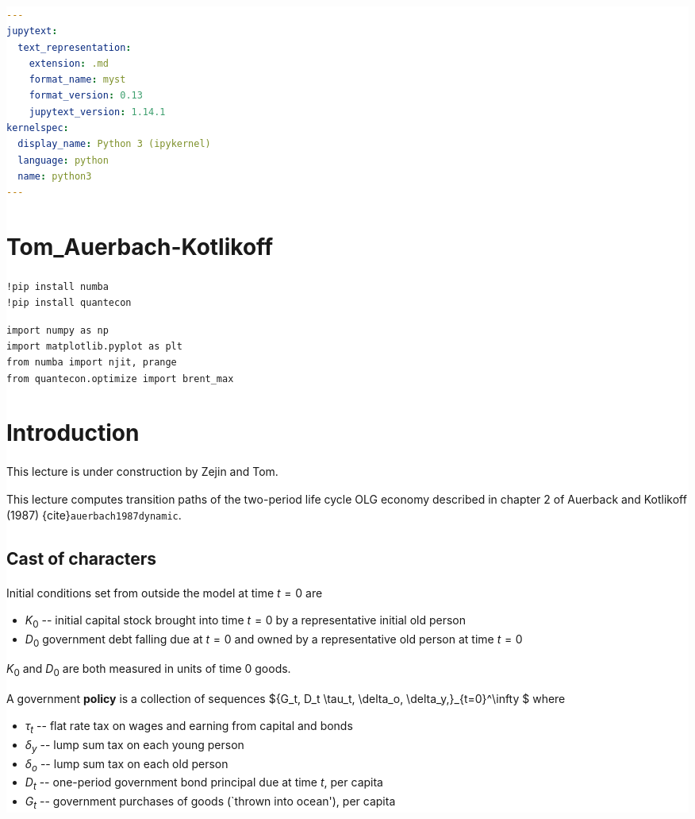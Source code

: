 ```yaml
---
jupytext:
  text_representation:
    extension: .md
    format_name: myst
    format_version: 0.13
    jupytext_version: 1.14.1
kernelspec:
  display_name: Python 3 (ipykernel)
  language: python
  name: python3
---
```


# Tom_Auerbach-Kotlikoff

```{code-cell} ipython3
!pip install numba
!pip install quantecon
```

```{code-cell} ipython3
import numpy as np
import matplotlib.pyplot as plt
from numba import njit, prange
from quantecon.optimize import brent_max
```



# Introduction

This lecture is under construction by Zejin and Tom.

This lecture computes  transition paths of the two-period life cycle OLG economy described in chapter 2 of Auerback and 
Kotlikoff (1987) {cite}`auerbach1987dynamic`.



## Cast of characters

Initial conditions set from outside the model at time $t=0$ are

* $K_0$ -- initial capital stock  brought into time $t=0$ by a representative  initial old person
* $D_0$ government debt falling due at $t=0$ and owned by a representative old person at time $t=0$
  
$K_0$ and $D_0$ are both measured in units of time $0$ goods.

A government **policy** is a collection of sequences $\{G_t, D_t \tau_t, \delta_o, \delta_y,\}_{t=0}^\infty $
where  

 * $\tau_t$ -- flat rate tax on wages and earning from capital and bonds
 * $\delta_y$ -- lump sum tax on each young person
 * $\delta_o$ -- lump sum tax on each old person
 * $D_t$ -- one-period government bond principal due at time $t$, per capita
 * $G_t$ -- government purchases of goods (`thrown into ocean'), per capita
  